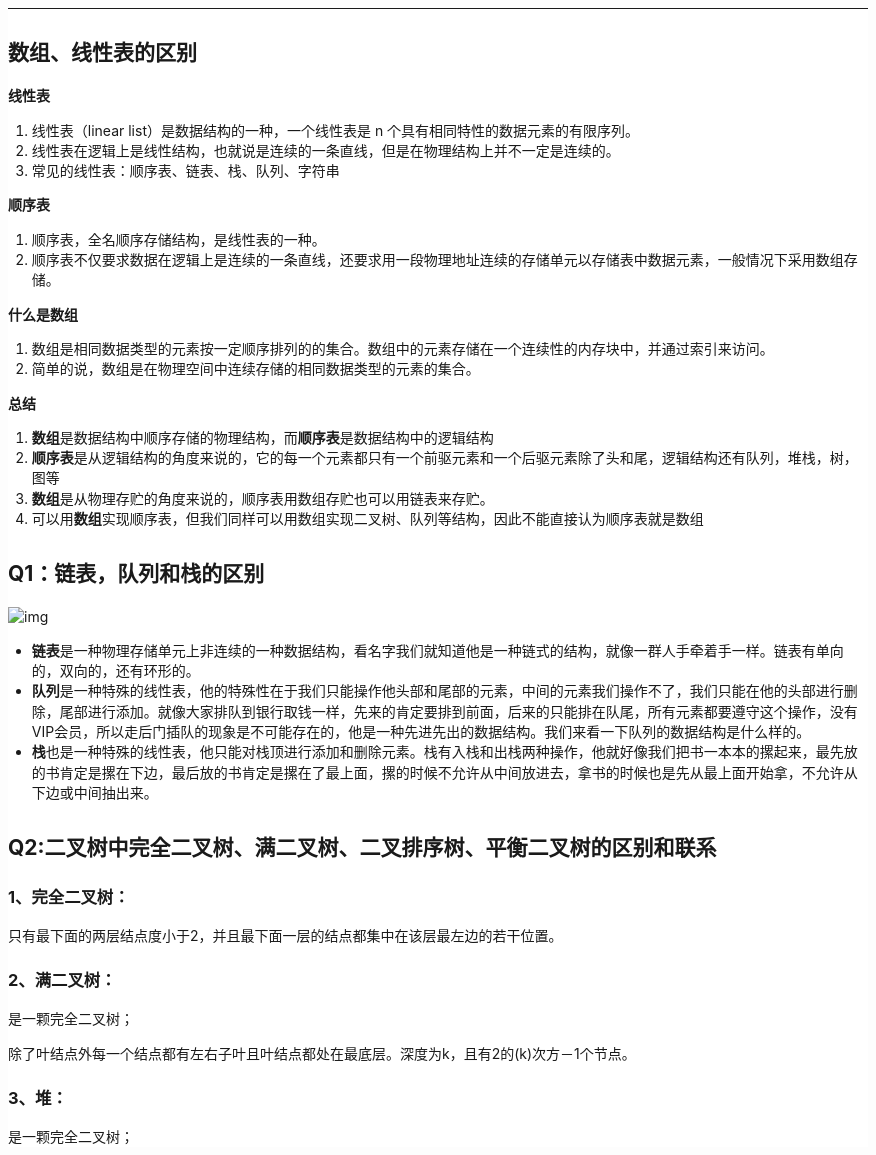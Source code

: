 ------

## 数组、线性表的区别

**线性表**

1. 线性表（linear list）是数据结构的一种，一个线性表是 n 个具有相同特性的数据元素的有限序列。
2. 线性表在逻辑上是线性结构，也就说是连续的一条直线，但是在物理结构上并不一定是连续的。
3. 常见的线性表：顺序表、链表、栈、队列、字符串

**顺序表**

1. 顺序表，全名顺序存储结构，是线性表的一种。
2. 顺序表不仅要求数据在逻辑上是连续的一条直线，还要求用一段物理地址连续的存储单元以存储表中数据元素，一般情况下采用数组存储。

**什么是数组**

1. 数组是相同数据类型的元素按一定顺序排列的的集合。数组中的元素存储在一个连续性的内存块中，并通过索引来访问。
2. 简单的说，数组是在物理空间中连续存储的相同数据类型的元素的集合。

**总结**

1. **数组**是数据结构中顺序存储的物理结构，而**顺序表**是数据结构中的逻辑结构
2. **顺序表**是从逻辑结构的角度来说的，它的每一个元素都只有一个前驱元素和一个后驱元素除了头和尾，逻辑结构还有队列，堆栈，树，图等
3. **数组**是从物理存贮的角度来说的，顺序表用数组存贮也可以用链表来存贮。
4. 可以用**数组**实现顺序表，但我们同样可以用数组实现二叉树、队列等结构，因此不能直接认为顺序表就是数组

## Q1：链表，队列和栈的区别 

![img](https://cdn.nlark.com/yuque/0/2022/png/22219483/1662348730108-fb8ddbb0-b395-4e57-802c-e85476e5146e.png)



- **链表**是一种物理存储单元上非连续的一种数据结构，看名字我们就知道他是一种链式的结构，就像一群人手牵着手一样。链表有单向的，双向的，还有环形的。
- **队列**是一种特殊的线性表，他的特殊性在于我们只能操作他头部和尾部的元素，中间的元素我们操作不了，我们只能在他的头部进行删除，尾部进行添加。就像大家排队到银行取钱一样，先来的肯定要排到前面，后来的只能排在队尾，所有元素都要遵守这个操作，没有VIP会员，所以走后门插队的现象是不可能存在的，他是一种先进先出的数据结构。我们来看一下队列的数据结构是什么样的。
- **栈**也是一种特殊的线性表，他只能对栈顶进行添加和删除元素。栈有入栈和出栈两种操作，他就好像我们把书一本本的摞起来，最先放的书肯定是摞在下边，最后放的书肯定是摞在了最上面，摞的时候不允许从中间放进去，拿书的时候也是先从最上面开始拿，不允许从下边或中间抽出来。

## Q2:二叉树中完全二叉树、满二叉树、二叉排序树、平衡二叉树的区别和联系

### 1、完全二叉树：

只有最下面的两层结点度小于2，并且最下面一层的结点都集中在该层最左边的若干位置。

### 2、满二叉树：

是一颗完全二叉树；

除了叶结点外每一个结点都有左右子叶且叶结点都处在最底层。深度为k，且有2的(k)次方－1个节点。

### 3、堆：

是一颗完全二叉树；
